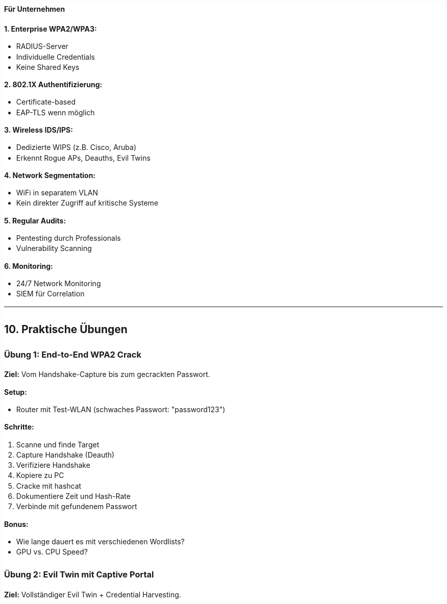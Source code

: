 #### Für Unternehmen

**1. Enterprise WPA2/WPA3:**
- RADIUS-Server
- Individuelle Credentials
- Keine Shared Keys

**2. 802.1X Authentifizierung:**
- Certificate-based
- EAP-TLS wenn möglich

**3. Wireless IDS/IPS:**
- Dedizierte WIPS (z.B. Cisco, Aruba)
- Erkennt Rogue APs, Deauths, Evil Twins

**4. Network Segmentation:**
- WiFi in separatem VLAN
- Kein direkter Zugriff auf kritische Systeme

**5. Regular Audits:**
- Pentesting durch Professionals
- Vulnerability Scanning

**6. Monitoring:**
- 24/7 Network Monitoring
- SIEM für Correlation

---

## 10. Praktische Übungen

### Übung 1: End-to-End WPA2 Crack

**Ziel:** Vom Handshake-Capture bis zum gecrackten Passwort.

**Setup:**
- Router mit Test-WLAN (schwaches Passwort: "password123")

**Schritte:**
1. Scanne und finde Target
2. Capture Handshake (Deauth)
3. Verifiziere Handshake
4. Kopiere zu PC
5. Cracke mit hashcat
6. Dokumentiere Zeit und Hash-Rate
7. Verbinde mit gefundenem Passwort

**Bonus:**
- Wie lange dauert es mit verschiedenen Wordlists?
- GPU vs. CPU Speed?

### Übung 2: Evil Twin mit Captive Portal

**Ziel:** Vollständiger Evil Twin + Credential Harvesting.
